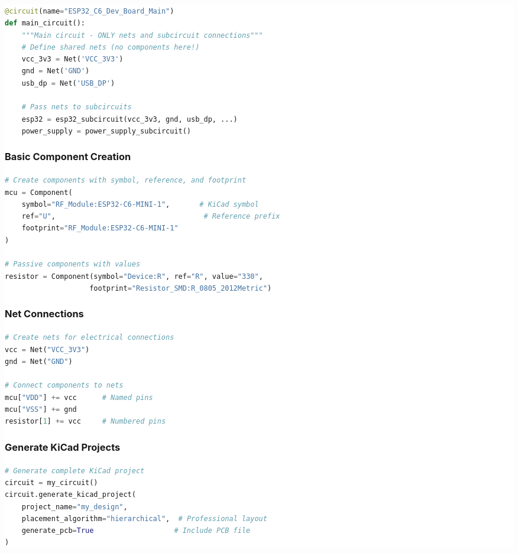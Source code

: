 ```python
@circuit(name="ESP32_C6_Dev_Board_Main")
def main_circuit():
    """Main circuit - ONLY nets and subcircuit connections"""
    # Define shared nets (no components here!)
    vcc_3v3 = Net('VCC_3V3')
    gnd = Net('GND')
    usb_dp = Net('USB_DP')
    
    # Pass nets to subcircuits
    esp32 = esp32_subcircuit(vcc_3v3, gnd, usb_dp, ...)
    power_supply = power_supply_subcircuit()
```

### **Basic Component Creation**

```python
# Create components with symbol, reference, and footprint
mcu = Component(
    symbol="RF_Module:ESP32-C6-MINI-1",       # KiCad symbol
    ref="U",                                   # Reference prefix  
    footprint="RF_Module:ESP32-C6-MINI-1"
)

# Passive components with values
resistor = Component(symbol="Device:R", ref="R", value="330", 
                    footprint="Resistor_SMD:R_0805_2012Metric")
```

### **Net Connections**

```python
# Create nets for electrical connections
vcc = Net("VCC_3V3")
gnd = Net("GND")

# Connect components to nets
mcu["VDD"] += vcc      # Named pins
mcu["VSS"] += gnd
resistor[1] += vcc     # Numbered pins
```

### **Generate KiCad Projects**

```python
# Generate complete KiCad project
circuit = my_circuit()
circuit.generate_kicad_project(
    project_name="my_design",
    placement_algorithm="hierarchical",  # Professional layout
    generate_pcb=True                   # Include PCB file
)
```
